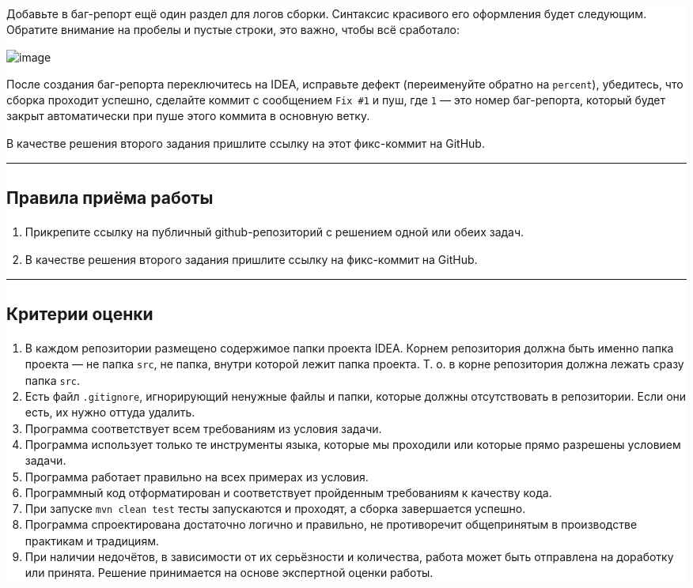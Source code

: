 Добавьте в баг-репорт ещё один раздел для логов сборки. Синтаксис красивого его оформления будет следующим. Обратите внимание на пробелы и пустые строки, это важно, чтобы всё сработало:

<img width="341" alt="image" src="https://user-images.githubusercontent.com/53707586/212553230-ad39ce10-9eb8-4fa1-a60d-2530a5137d62.png">

После создания баг-репорта переключитесь на IDEA, исправьте дефект (переименуйте обратно на `percent`), убедитесь, что сборка проходит успешно, сделайте коммит с сообщением `Fix #1` и пуш, где `1` — это номер баг-репорта, который будет закрыт автоматически при пуше этого коммита в основную ветку.

В качестве решения второго задания пришлите ссылку на этот фикс-коммит на GitHub.

------

## Правила приёма работы

1. Прикрепите ссылку на публичный github-репозиторий с решением одной или обеих задач.

2. В качестве решения второго задания пришлите ссылку на фикс-коммит на GitHub.


------

## Критерии оценки

1. В каждом репозитории размещено содержимое папки проекта IDEA. Корнем репозитория должна быть именно папка проекта — не папка `src`, не папка, внутри которой лежит папка проекта. Т. о. в корне репозитория должна лежать сразу папка `src`.
1. Есть файл `.gitignore`, игнорирующий ненужные файлы и папки, которые должны отсутствовать в репозитории. Если они есть, их нужно оттуда удалить.
1. Программа соответствует всем требованиям из условия задачи.
1. Программа использует только те инструменты языка, которые мы проходили или которые прямо разрешены условием задачи.
1. Программа работает правильно на всех примерах из условия.
1. Программный код отформатирован и соответствует пройденным требованиям к качеству кода.
1. При запуске `mvn clean test` тесты запускаются и проходят, а сборка завершается успешно.
1. Программа спроектирована достаточно логично и правильно, не противоречит общепринятым в производстве практикам и традициям.
1. При наличии недочётов, в зависимости от их серьёзности и количества, работа может быть отправлена на доработку или принята. Решение принимается на основе экспертной оценки работы.
